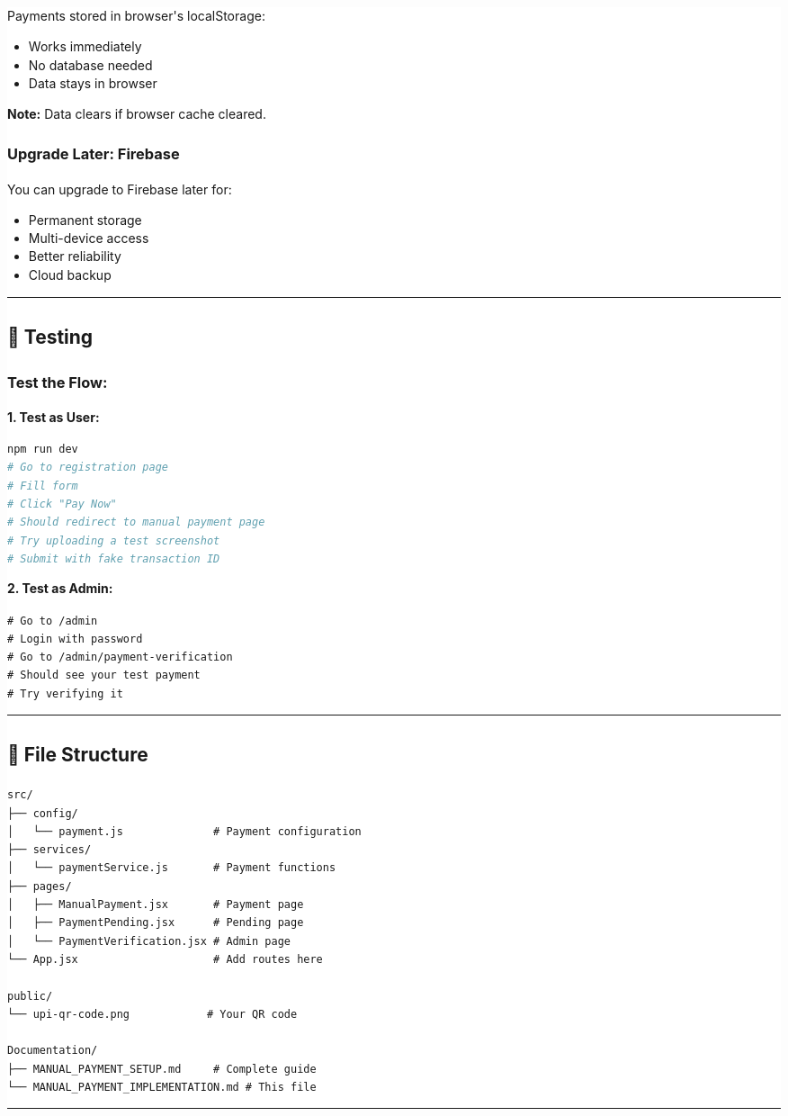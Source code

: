 Payments stored in browser's localStorage:
- Works immediately
- No database needed
- Data stays in browser

**Note:** Data clears if browser cache cleared.

### **Upgrade Later: Firebase**

You can upgrade to Firebase later for:
- Permanent storage
- Multi-device access
- Better reliability
- Cloud backup

---

## 🧪 Testing

### **Test the Flow:**

**1. Test as User:**
```bash
npm run dev
# Go to registration page
# Fill form
# Click "Pay Now"
# Should redirect to manual payment page
# Try uploading a test screenshot
# Submit with fake transaction ID
```

**2. Test as Admin:**
```
# Go to /admin
# Login with password
# Go to /admin/payment-verification
# Should see your test payment
# Try verifying it
```

---

## 📂 File Structure

```
src/
├── config/
│   └── payment.js              # Payment configuration
├── services/
│   └── paymentService.js       # Payment functions
├── pages/
│   ├── ManualPayment.jsx       # Payment page
│   ├── PaymentPending.jsx      # Pending page
│   └── PaymentVerification.jsx # Admin page
└── App.jsx                     # Add routes here

public/
└── upi-qr-code.png            # Your QR code

Documentation/
├── MANUAL_PAYMENT_SETUP.md     # Complete guide
└── MANUAL_PAYMENT_IMPLEMENTATION.md # This file
```

---